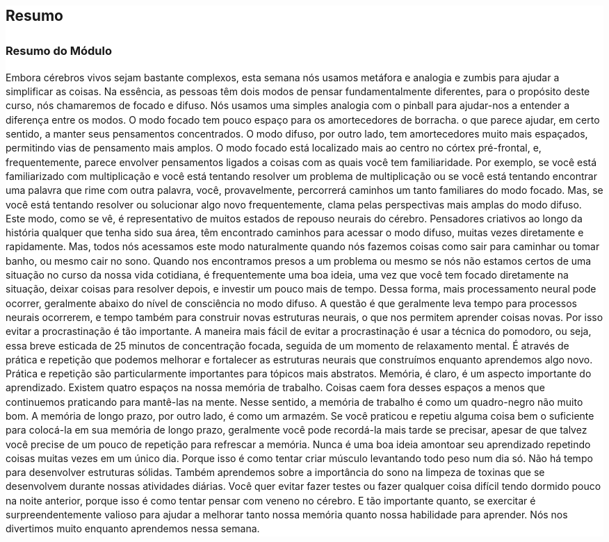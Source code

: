 ## Resumo

### Resumo do Módulo

Embora cérebros vivos sejam bastante complexos, esta semana nós usamos metáfora e analogia e zumbis para ajudar a simplificar as coisas. Na essência, as pessoas têm dois modos de pensar fundamentalmente diferentes, para o propósito deste curso, nós chamaremos de focado e difuso. Nós usamos uma simples analogia com o pinball para ajudar-nos a entender a diferença entre os modos. O modo focado tem pouco espaço para os amortecedores de borracha. o que parece ajudar, em certo sentido, a manter seus pensamentos concentrados. O modo difuso, por outro lado, tem amortecedores muito mais espaçados, permitindo vias de pensamento mais amplos. O modo focado está localizado mais ao centro no córtex pré-frontal, e, frequentemente, parece envolver pensamentos ligados a coisas com as quais você tem familiaridade. Por exemplo, se você está familiarizado com multiplicação e você está tentando resolver um problema de multiplicação ou se você está tentando encontrar uma palavra que rime com outra palavra, você, provavelmente, percorrerá caminhos um tanto familiares do modo focado. Mas, se você está tentando resolver ou solucionar algo novo frequentemente, clama pelas perspectivas mais amplas do modo difuso. Este modo, como se vê, é representativo de muitos estados de repouso neurais do cérebro.
Pensadores criativos ao longo da história qualquer que tenha sido sua área, têm encontrado caminhos para acessar o modo difuso, muitas vezes diretamente e rapidamente. Mas, todos nós acessamos este modo naturalmente quando nós fazemos coisas como sair para caminhar ou tomar banho, ou mesmo cair no sono. Quando nos encontramos presos a um problema ou mesmo se nós não estamos certos de uma situação no curso da nossa vida cotidiana, é frequentemente uma boa ideia, uma vez que você tem focado diretamente na situação, deixar coisas para resolver depois, e investir um pouco mais de tempo. Dessa forma, mais processamento neural pode ocorrer, geralmente abaixo do nível de consciência no modo difuso. A questão é que geralmente leva tempo para processos neurais ocorrerem, e tempo também para construir novas estruturas neurais, o que nos permitem aprender coisas novas. Por isso evitar a procrastinação é tão importante. A maneira mais fácil de evitar a procrastinação é usar a técnica do pomodoro, ou seja, essa breve esticada de 25 minutos de concentração focada, seguida de um momento de relaxamento mental. É através de prática e repetição que podemos melhorar e fortalecer as estruturas neurais que construímos enquanto aprendemos algo novo. Prática e repetição são particularmente importantes para tópicos mais abstratos. Memória, é claro, é um aspecto importante do aprendizado. Existem quatro espaços na nossa memória de trabalho. Coisas caem fora desses espaços a menos que continuemos praticando para mantê-las na mente. Nesse sentido, a memória de trabalho é como um quadro-negro não muito bom. A memória de longo prazo, por outro lado, é como um armazém. Se você praticou e repetiu alguma coisa bem o suficiente para colocá-la em sua memória de longo prazo, geralmente você pode recordá-la mais tarde se precisar, apesar de que talvez você precise de um pouco de repetição para refrescar a memória. Nunca é uma boa ideia amontoar seu aprendizado repetindo coisas muitas vezes em um único dia. Porque isso é como tentar criar músculo levantando todo peso num dia só. Não há tempo para desenvolver estruturas sólidas. Também aprendemos sobre a importância do sono na limpeza de toxinas que se desenvolvem durante nossas atividades diárias. Você quer evitar fazer testes ou fazer qualquer coisa difícil tendo dormido pouco na noite anterior, porque isso é como tentar pensar com veneno no cérebro. E tão importante quanto, se exercitar é surpreendentemente valioso para ajudar a melhorar tanto nossa memória quanto nossa habilidade para aprender. Nós nos divertimos muito enquanto aprendemos nessa semana.
